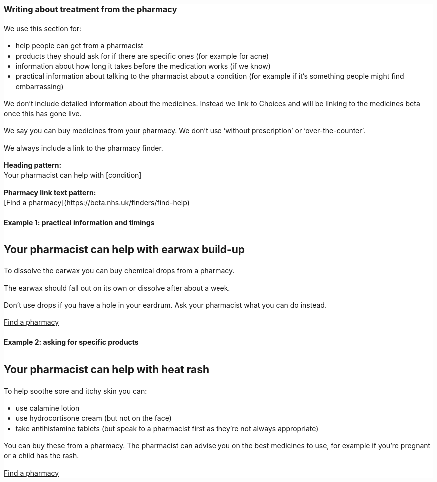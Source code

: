 ### Writing about treatment from the pharmacy

We use this section for:

* help people can get from a pharmacist
* products they should ask for if there are specific ones (for example for acne)
* information about how long it takes before the medication works (if we know)
* practical information about talking to the pharmacist about a condition (for example if it’s something people
  might find embarrassing)

We don’t include detailed information about the medicines. Instead we link to Choices and will be linking to the
medicines beta once this has gone live.

We say you can buy medicines from your pharmacy.  We don’t use ‘without prescription’ or ‘over-the-counter’.

We always include a link to the pharmacy finder.

<div class="callout callout--info">
  <p><strong>Heading pattern:</strong><br> Your pharmacist can help with [condition]</p>
  <p><strong>Pharmacy link text pattern:</strong><br> [Find a pharmacy](https://beta.nhs.uk/finders/find-help)</p>
</div>

#### Example 1: practical information and timings
<div class="example">
  <h2>Your pharmacist can help with earwax build-up</h2>
  <p>To dissolve the earwax you can buy chemical drops from a pharmacy.</p>
  <p>The earwax should fall out on its own or dissolve after about a week.</p>
  <p>Don’t use drops if you have a hole in your eardrum. Ask your pharmacist what you can do instead.</p>
  <section class="callout callout--info callout--compact">
    <div class="reading-width">
      <p><a href="/finders/find-help">Find a pharmacy</a></p>
    </div>
  </section>
</div>

#### Example 2: asking for specific products
<div class="example">
  <h2>Your pharmacist can help with heat rash</h2>
  <p>To help soothe sore and itchy skin you can:</p>
  <ul>
    <li>use calamine lotion</li>
    <li>use hydrocortisone cream (but not on the face)</li>
    <li>take antihistamine tablets (but speak to a pharmacist first as they’re not always appropriate)</li>
  </ul>
  <p>
    You can buy these from a pharmacy. The pharmacist can advise you on the best medicines to use,
    for example if you’re pregnant or a child has the rash.
  </p>
  <section class="callout callout--info callout--compact">
    <p><a href="/finders/find-help">Find a pharmacy</a></p>
  </section>
</div>
